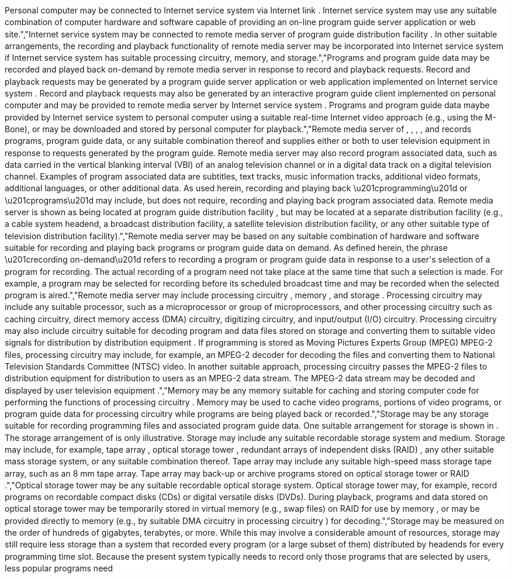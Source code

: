 Personal computer  may be connected to Internet service system  via Internet link . Internet service system  may use any suitable combination of computer hardware and software capable of providing an on-line program guide server application or web site.","Internet service system  may be connected to remote media server  of program guide distribution facility . In other suitable arrangements, the recording and playback functionality of remote media server  may be incorporated into Internet service system  if Internet service system  has suitable processing circuitry, memory, and storage.","Programs and program guide data may be recorded and played back on-demand by remote media server  in response to record and playback requests. Record and playback requests may be generated by a program guide server application or web application implemented on Internet service system . Record and playback requests may also be generated by an interactive program guide client implemented on personal computer  and may be provided to remote media server  by Internet service system . Programs and program guide data maybe provided by Internet service system  to personal computer  using a suitable real-time Internet video approach (e.g., using the M-Bone), or may be downloaded and stored by personal computer  for playback.","Remote media server  of , , , , and records programs, program guide data, or any suitable combination thereof and supplies either or both to user television equipment  in response to requests generated by the program guide. Remote media server  may also record program associated data, such as data carried in the vertical blanking interval (VBI) of an analog television channel or in a digital data track on a digital television channel. Examples of program associated data are subtitles, text tracks, music information tracks, additional video formats, additional languages, or other additional data. As used herein, recording and playing back \u201cprogramming\u201d or \u201cprograms\u201d may include, but does not require, recording and playing back program associated data. Remote media server  is shown as being located at program guide distribution facility , but may be located at a separate distribution facility (e.g., a cable system headend, a broadcast distribution facility, a satellite television distribution facility, or any other suitable type of television distribution facility).","Remote media server  may be based on any suitable combination of hardware and software suitable for recording and playing back programs or program guide data on demand. As defined herein, the phrase \u201crecording on-demand\u201d refers to recording a program or program guide data in response to a user's selection of a program for recording. The actual recording of a program need not take place at the same time that such a selection is made. For example, a program may be selected for recording before its scheduled broadcast time and may be recorded when the selected program is aired.","Remote media server  may include processing circuitry , memory , and storage . Processing circuitry  may include any suitable processor, such as a microprocessor or group of microprocessors, and other processing circuitry such as caching circuitry, direct memory access (DMA) circuitry, digitizing circuitry, and input\/output (I\/O) circuitry. Processing circuitry  may also include circuitry suitable for decoding program and data files stored on storage  and converting them to suitable video signals for distribution by distribution equipment . If programming is stored as Moving Pictures Experts Group (MPEG) MPEG-2 files, processing circuitry  may include, for example, an MPEG-2 decoder for decoding the files and converting them to National Television Standards Committee (NTSC) video. In another suitable approach, processing circuitry passes the MPEG-2 files to distribution equipment  for distribution to users as an MPEG-2 data stream. The MPEG-2 data stream may be decoded and displayed by user television equipment .","Memory  may be any memory suitable for caching and storing computer code for performing the functions of processing circuitry . Memory  may be used to cache video programs, portions of video programs, or program guide data for processing circuitry  while programs are being played back or recorded.","Storage  may be any storage suitable for recording programming files and associated program guide data. One suitable arrangement for storage  is shown in . The storage arrangement of  is only illustrative. Storage  may include any suitable recordable storage system and medium. Storage  may include, for example, tape array , optical storage tower , redundant arrays of independent disks (RAID) , any other suitable mass storage system, or any suitable combination thereof. Tape array  may include any suitable high-speed mass storage tape array, such as an 8 mm tape array. Tape array  may back-up or archive programs stored on optical storage tower  or RAID .","Optical storage tower  may be any suitable recordable optical storage system. Optical storage tower  may, for example, record programs on recordable compact disks (CDs) or digital versatile disks (DVDs). During playback, programs and data stored on optical storage tower  may be temporarily stored in virtual memory (e.g., swap files) on RAID  for use by memory , or may be provided directly to memory  (e.g., by suitable DMA circuitry in processing circuitry ) for decoding.","Storage  may be measured on the order of hundreds of gigabytes, terabytes, or more. While this may involve a considerable amount of resources, storage  may still require less storage than a system that recorded every program (or a large subset of them) distributed by headends for every programming time slot. Because the present system typically needs to record only those programs that are selected by users, less popular programs need